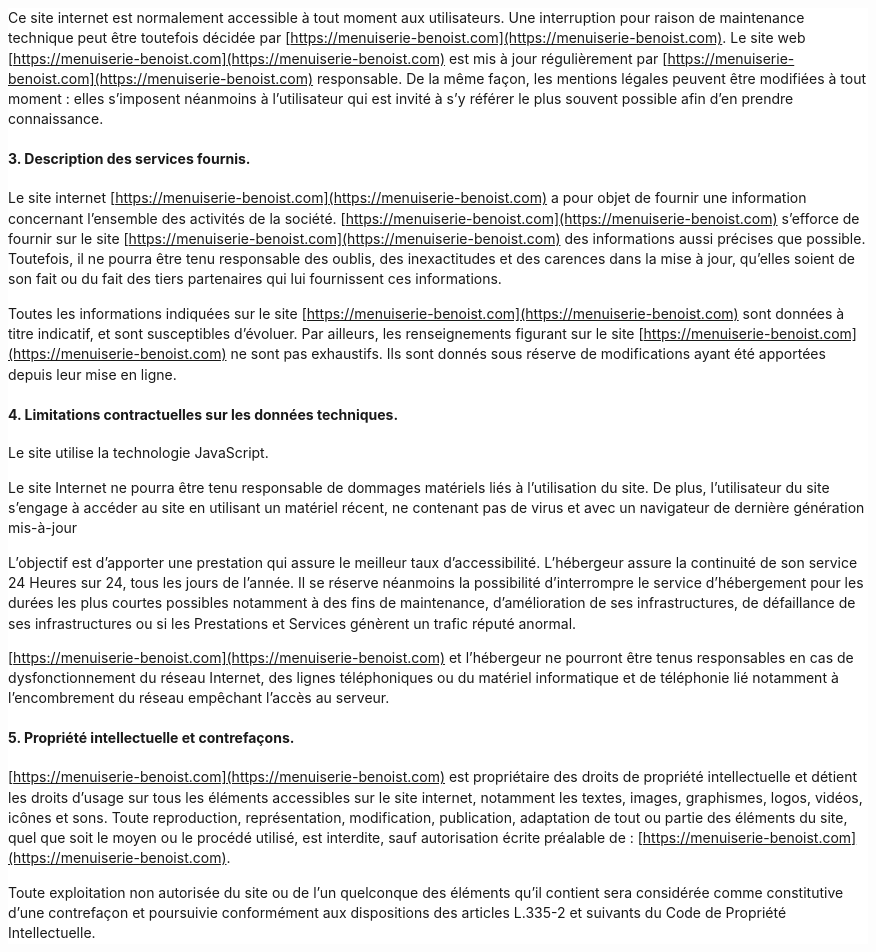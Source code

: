 Ce site internet est normalement accessible à tout moment aux utilisateurs. Une interruption pour raison de maintenance technique peut être toutefois décidée par [https://menuiserie-benoist.com](https://menuiserie-benoist.com).
Le site web [https://menuiserie-benoist.com](https://menuiserie-benoist.com) est mis à jour régulièrement par [https://menuiserie-benoist.com](https://menuiserie-benoist.com) responsable. De la même façon, les mentions légales peuvent être modifiées à tout moment : elles s’imposent néanmoins à l’utilisateur qui est invité à s’y référer le plus souvent possible afin d’en prendre connaissance.

#### 3. Description des services fournis.

Le site internet [https://menuiserie-benoist.com](https://menuiserie-benoist.com) a pour objet de fournir une information concernant l’ensemble des activités de la société.
[https://menuiserie-benoist.com](https://menuiserie-benoist.com) s’efforce de fournir sur le site [https://menuiserie-benoist.com](https://menuiserie-benoist.com) des informations aussi précises que possible. Toutefois, il ne pourra être tenu responsable des oublis, des inexactitudes et des carences dans la mise à jour, qu’elles soient de son fait ou du fait des tiers partenaires qui lui fournissent ces informations.

Toutes les informations indiquées sur le site [https://menuiserie-benoist.com](https://menuiserie-benoist.com) sont données à titre indicatif, et sont susceptibles d’évoluer. Par ailleurs, les renseignements figurant sur le site [https://menuiserie-benoist.com](https://menuiserie-benoist.com) ne sont pas exhaustifs. Ils sont donnés sous réserve de modifications ayant été apportées depuis leur mise en ligne.

#### 4. Limitations contractuelles sur les données techniques.

Le site utilise la technologie JavaScript.

Le site Internet ne pourra être tenu responsable de dommages matériels liés à l’utilisation du site. De plus, l’utilisateur du site s’engage à accéder au site en utilisant un matériel récent, ne contenant pas de virus et avec un navigateur de dernière génération mis-à-jour

L’objectif est d’apporter une prestation qui assure le meilleur taux d’accessibilité. L’hébergeur assure la continuité de son service 24 Heures sur 24, tous les jours de l’année. Il se réserve néanmoins la possibilité d’interrompre le service d’hébergement pour les durées les plus courtes possibles notamment à des fins de maintenance, d’amélioration de ses infrastructures, de défaillance de ses infrastructures ou si les Prestations et Services génèrent un trafic réputé anormal.

[https://menuiserie-benoist.com](https://menuiserie-benoist.com) et l’hébergeur ne pourront être tenus responsables en cas de dysfonctionnement du réseau Internet, des lignes téléphoniques ou du matériel informatique et de téléphonie lié notamment à l’encombrement du réseau empêchant l’accès au serveur.

#### 5. Propriété intellectuelle et contrefaçons.

[https://menuiserie-benoist.com](https://menuiserie-benoist.com) est propriétaire des droits de propriété intellectuelle et détient les droits d’usage sur tous les éléments accessibles sur le site internet, notamment les textes, images, graphismes, logos, vidéos, icônes et sons.
Toute reproduction, représentation, modification, publication, adaptation de tout ou partie des éléments du site, quel que soit le moyen ou le procédé utilisé, est interdite, sauf autorisation écrite préalable de : [https://menuiserie-benoist.com](https://menuiserie-benoist.com).

Toute exploitation non autorisée du site ou de l’un quelconque des éléments qu’il contient sera considérée comme constitutive d’une contrefaçon et poursuivie conformément aux dispositions des articles L.335-2 et suivants du Code de Propriété Intellectuelle.
